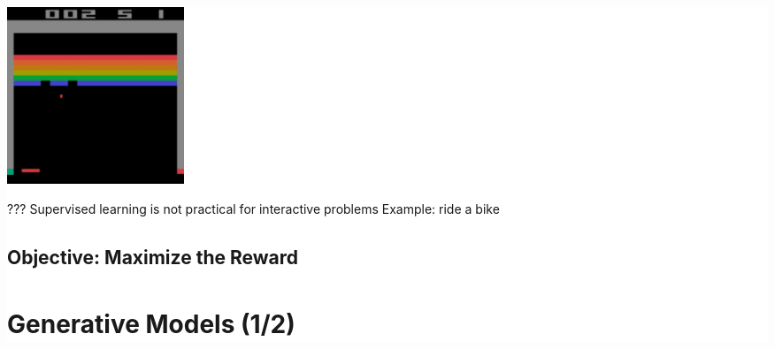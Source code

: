 <img src="img/atari.gif" alt="drawing" height="200"/>

???
Supervised learning is not practical for interactive problems
Example: ride a bike

Objective: Maximize the Reward
---
# Generative Models (1/2)
